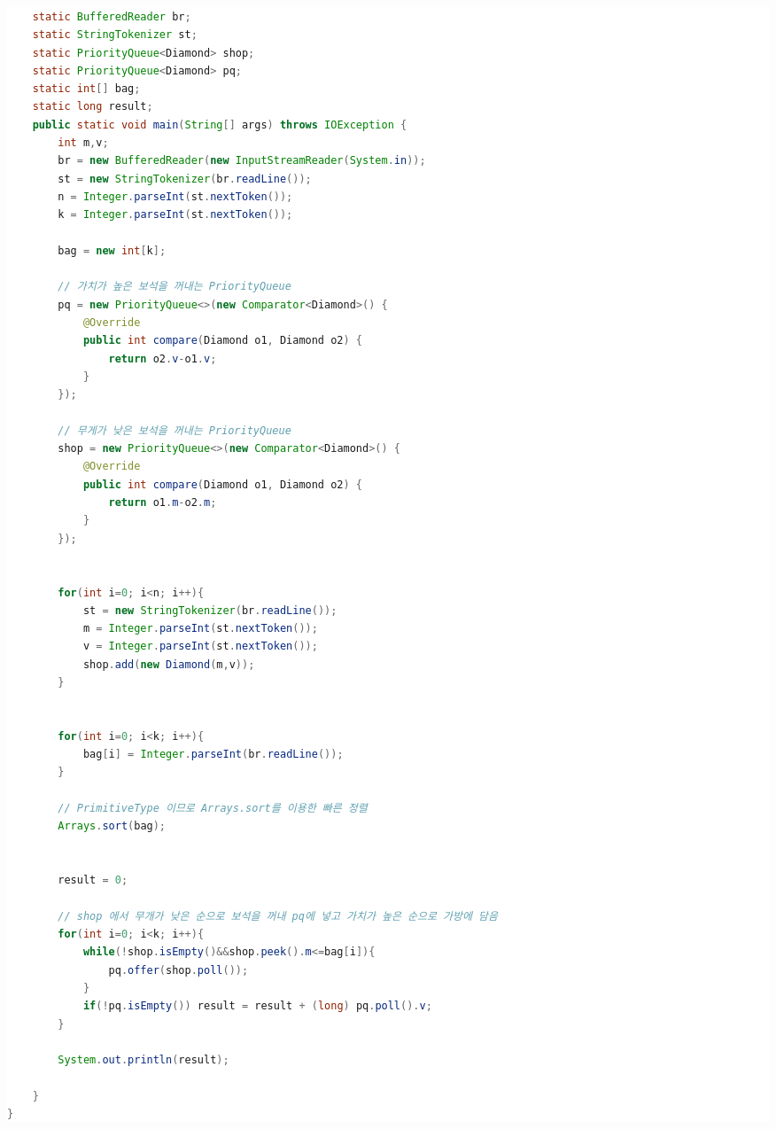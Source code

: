 ```java
    static BufferedReader br;
    static StringTokenizer st;
    static PriorityQueue<Diamond> shop;
    static PriorityQueue<Diamond> pq;
    static int[] bag;
    static long result;
    public static void main(String[] args) throws IOException {
        int m,v;
        br = new BufferedReader(new InputStreamReader(System.in));
        st = new StringTokenizer(br.readLine());
        n = Integer.parseInt(st.nextToken());
        k = Integer.parseInt(st.nextToken());

        bag = new int[k];

        // 가치가 높은 보석을 꺼내는 PriorityQueue
        pq = new PriorityQueue<>(new Comparator<Diamond>() {
            @Override
            public int compare(Diamond o1, Diamond o2) {
                return o2.v-o1.v;
            }
        });
        
        // 무게가 낮은 보석을 꺼내는 PriorityQueue
        shop = new PriorityQueue<>(new Comparator<Diamond>() {
            @Override
            public int compare(Diamond o1, Diamond o2) {
                return o1.m-o2.m;
            }
        });


        for(int i=0; i<n; i++){
            st = new StringTokenizer(br.readLine());
            m = Integer.parseInt(st.nextToken());
            v = Integer.parseInt(st.nextToken());
            shop.add(new Diamond(m,v));
        }


        for(int i=0; i<k; i++){
            bag[i] = Integer.parseInt(br.readLine());
        }
        
        // PrimitiveType 이므로 Arrays.sort를 이용한 빠른 정렬
        Arrays.sort(bag);


        result = 0;
        
        // shop 에서 무개가 낮은 순으로 보석을 꺼내 pq에 넣고 가치가 높은 순으로 가방에 담음
        for(int i=0; i<k; i++){
            while(!shop.isEmpty()&&shop.peek().m<=bag[i]){
                pq.offer(shop.poll());
            }
            if(!pq.isEmpty()) result = result + (long) pq.poll().v;
        }

        System.out.println(result);

    }
}
```